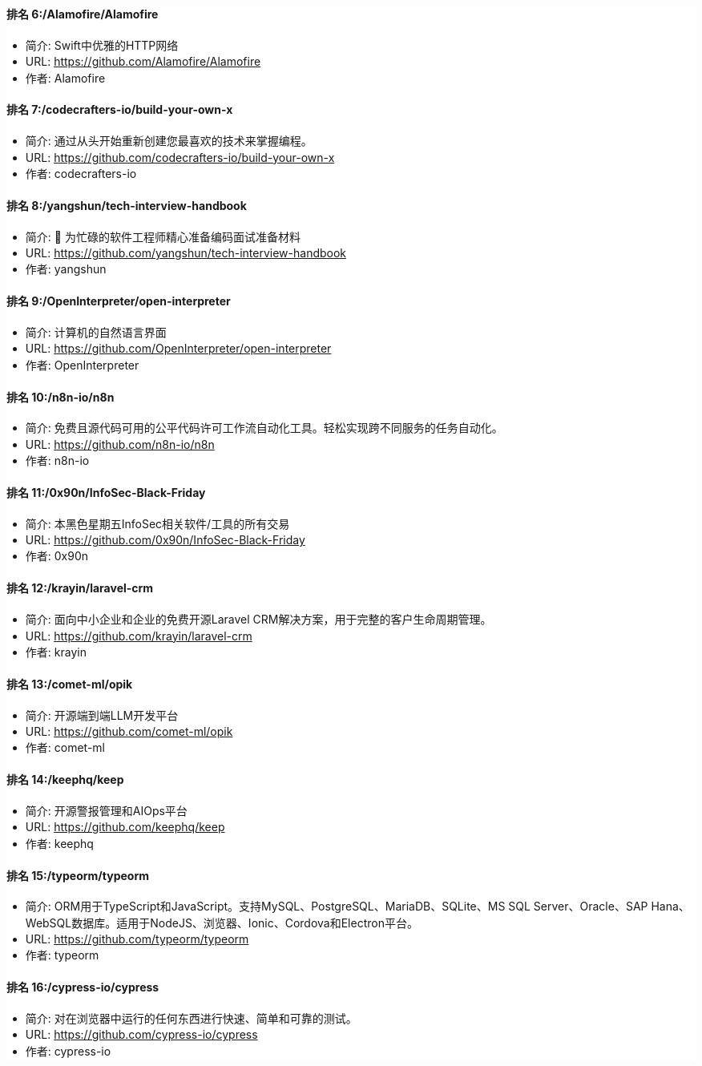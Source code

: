 #### 排名 6:/Alamofire/Alamofire
- 简介: Swift中优雅的HTTP网络
- URL: https://github.com/Alamofire/Alamofire
- 作者: Alamofire 

#### 排名 7:/codecrafters-io/build-your-own-x
- 简介: 通过从头开始重新创建您最喜欢的技术来掌握编程。
- URL: https://github.com/codecrafters-io/build-your-own-x
- 作者: codecrafters-io 

#### 排名 8:/yangshun/tech-interview-handbook
- 简介: 💯 为忙碌的软件工程师精心准备编码面试准备材料
- URL: https://github.com/yangshun/tech-interview-handbook
- 作者: yangshun 

#### 排名 9:/OpenInterpreter/open-interpreter
- 简介: 计算机的自然语言界面
- URL: https://github.com/OpenInterpreter/open-interpreter
- 作者: OpenInterpreter 

#### 排名 10:/n8n-io/n8n
- 简介: 免费且源代码可用的公平代码许可工作流自动化工具。轻松实现跨不同服务的任务自动化。
- URL: https://github.com/n8n-io/n8n
- 作者: n8n-io 

#### 排名 11:/0x90n/InfoSec-Black-Friday
- 简介: 本黑色星期五InfoSec相关软件/工具的所有交易
- URL: https://github.com/0x90n/InfoSec-Black-Friday
- 作者: 0x90n 

#### 排名 12:/krayin/laravel-crm
- 简介: 面向中小企业和企业的免费开源Laravel CRM解决方案，用于完整的客户生命周期管理。
- URL: https://github.com/krayin/laravel-crm
- 作者: krayin 

#### 排名 13:/comet-ml/opik
- 简介: 开源端到端LLM开发平台
- URL: https://github.com/comet-ml/opik
- 作者: comet-ml 

#### 排名 14:/keephq/keep
- 简介: 开源警报管理和AIOps平台
- URL: https://github.com/keephq/keep
- 作者: keephq 

#### 排名 15:/typeorm/typeorm
- 简介: ORM用于TypeScript和JavaScript。支持MySQL、PostgreSQL、MariaDB、SQLite、MS SQL Server、Oracle、SAP Hana、WebSQL数据库。适用于NodeJS、浏览器、Ionic、Cordova和Electron平台。
- URL: https://github.com/typeorm/typeorm
- 作者: typeorm 

#### 排名 16:/cypress-io/cypress
- 简介: 对在浏览器中运行的任何东西进行快速、简单和可靠的测试。
- URL: https://github.com/cypress-io/cypress
- 作者: cypress-io 
